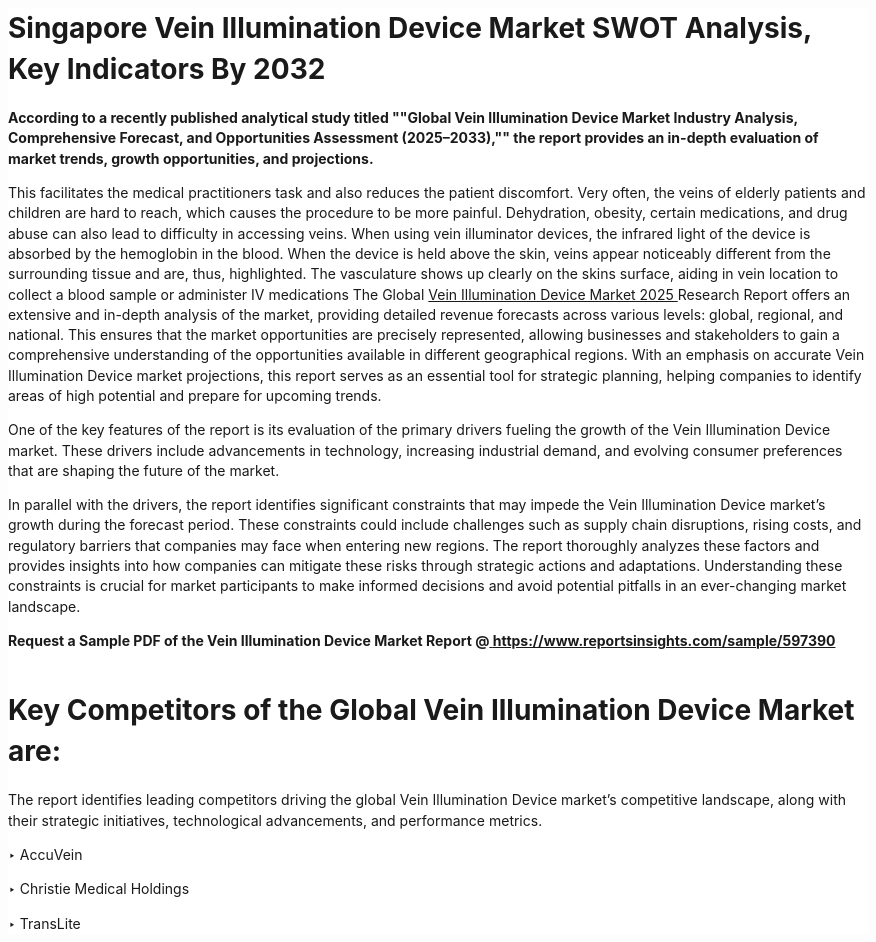 # Singapore Vein Illumination Device Market SWOT Analysis, Key Indicators By 2032

<strong>According to a recently published analytical study titled ""Global Vein Illumination Device Market Industry Analysis, Comprehensive Forecast, and Opportunities Assessment (2025–2033),"" the report provides an in-depth evaluation of market trends, growth opportunities, and projections.</strong>

This facilitates the medical practitioners task and also reduces the patient discomfort. Very often, the veins of elderly patients and children are hard to reach, which causes the procedure to be more painful. Dehydration, obesity, certain medications, and drug abuse can also lead to difficulty in accessing veins. When using vein illuminator devices, the infrared light of the device is absorbed by the hemoglobin in the blood. When the device is held above the skin, veins appear noticeably different from the surrounding tissue and are, thus, highlighted. The vasculature shows up clearly on the skins surface, aiding in vein location to collect a blood sample or administer IV medications The Global <a href=https://www.reportsinsights.com/sample/597390>Vein Illumination Device Market 2025 </a> Research Report offers an extensive and in-depth analysis of the market, providing detailed revenue forecasts across various levels: global, regional, and national. This ensures that the market opportunities are precisely represented, allowing businesses and stakeholders to gain a comprehensive understanding of the opportunities available in different geographical regions. With an emphasis on accurate Vein Illumination Device market projections, this report serves as an essential tool for strategic planning, helping companies to identify areas of high potential and prepare for upcoming trends.

One of the key features of the report is its evaluation of the primary drivers fueling the growth of the Vein Illumination Device market. These drivers include advancements in technology, increasing industrial demand, and evolving consumer preferences that are shaping the future of the market. 

In parallel with the drivers, the report identifies significant constraints that may impede the Vein Illumination Device market’s growth during the forecast period. These constraints could include challenges such as supply chain disruptions, rising costs, and regulatory barriers that companies may face when entering new regions. The report thoroughly analyzes these factors and provides insights into how companies can mitigate these risks through strategic actions and adaptations. Understanding these constraints is crucial for market participants to make informed decisions and avoid potential pitfalls in an ever-changing market landscape.

<strong>Request a Sample PDF of the Vein Illumination Device Market Report </strong><strong>@<a href=https://www.reportsinsights.com/sample/597390> https://www.reportsinsights.com/sample/597390</a></strong></font>

# <strong>Key Competitors of the Global Vein Illumination Device Market are:</strong>

The report identifies leading competitors driving the global Vein Illumination Device market’s competitive landscape, along with their strategic initiatives, technological advancements, and performance metrics.

‣ AccuVein

‣ Christie Medical Holdings

‣ TransLite
